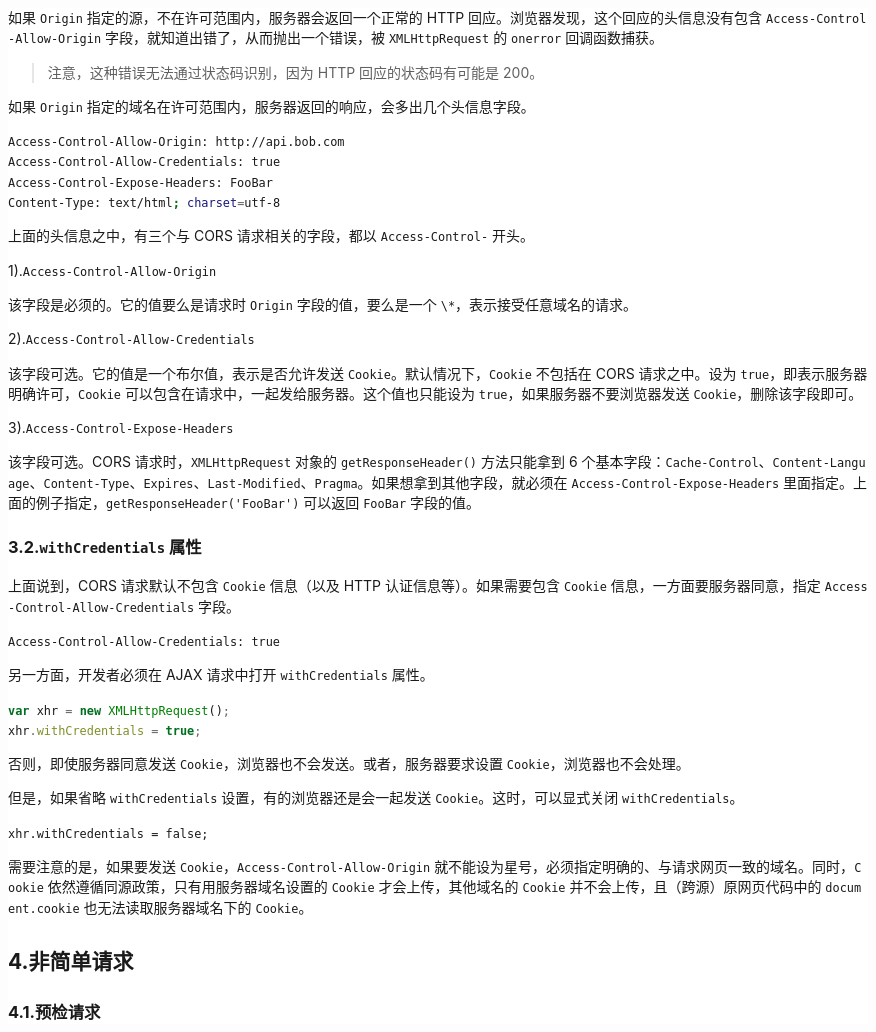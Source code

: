 如果 `Origin` 指定的源，不在许可范围内，服务器会返回一个正常的 HTTP 回应。浏览器发现，这个回应的头信息没有包含 `Access-Control-Allow-Origin` 字段，就知道出错了，从而抛出一个错误，被 `XMLHttpRequest` 的 `onerror` 回调函数捕获。

> 注意，这种错误无法通过状态码识别，因为 HTTP 回应的状态码有可能是 200。

如果 `Origin` 指定的域名在许可范围内，服务器返回的响应，会多出几个头信息字段。

```sh
Access-Control-Allow-Origin: http://api.bob.com
Access-Control-Allow-Credentials: true
Access-Control-Expose-Headers: FooBar
Content-Type: text/html; charset=utf-8
```

上面的头信息之中，有三个与 CORS 请求相关的字段，都以 `Access-Control-` 开头。

1).`Access-Control-Allow-Origin`

该字段是必须的。它的值要么是请求时 `Origin` 字段的值，要么是一个 `\*`，表示接受任意域名的请求。

2).`Access-Control-Allow-Credentials`

该字段可选。它的值是一个布尔值，表示是否允许发送 `Cookie`。默认情况下，`Cookie` 不包括在 CORS 请求之中。设为 `true`，即表示服务器明确许可，`Cookie` 可以包含在请求中，一起发给服务器。这个值也只能设为 `true`，如果服务器不要浏览器发送 `Cookie`，删除该字段即可。

3).`Access-Control-Expose-Headers`

该字段可选。CORS 请求时，`XMLHttpRequest` 对象的 `getResponseHeader()` 方法只能拿到 6 个基本字段：`Cache-Control`、`Content-Language`、`Content-Type`、`Expires`、`Last-Modified`、`Pragma`。如果想拿到其他字段，就必须在 `Access-Control-Expose-Headers` 里面指定。上面的例子指定，`getResponseHeader('FooBar')` 可以返回 `FooBar` 字段的值。

### 3.2.`withCredentials` 属性

上面说到，CORS 请求默认不包含 `Cookie` 信息（以及 HTTP 认证信息等）。如果需要包含 `Cookie` 信息，一方面要服务器同意，指定 `Access-Control-Allow-Credentials` 字段。

`Access-Control-Allow-Credentials: true`

另一方面，开发者必须在 AJAX 请求中打开 `withCredentials` 属性。

```js
var xhr = new XMLHttpRequest();
xhr.withCredentials = true;
```

否则，即使服务器同意发送 `Cookie`，浏览器也不会发送。或者，服务器要求设置 `Cookie`，浏览器也不会处理。

但是，如果省略 `withCredentials` 设置，有的浏览器还是会一起发送 `Cookie`。这时，可以显式关闭 `withCredentials`。

`xhr.withCredentials = false;`

需要注意的是，如果要发送 `Cookie`，`Access-Control-Allow-Origin` 就不能设为星号，必须指定明确的、与请求网页一致的域名。同时，`Cookie` 依然遵循同源政策，只有用服务器域名设置的 `Cookie` 才会上传，其他域名的 `Cookie` 并不会上传，且（跨源）原网页代码中的 `document.cookie` 也无法读取服务器域名下的 `Cookie`。

## 4.非简单请求

### 4.1.预检请求
